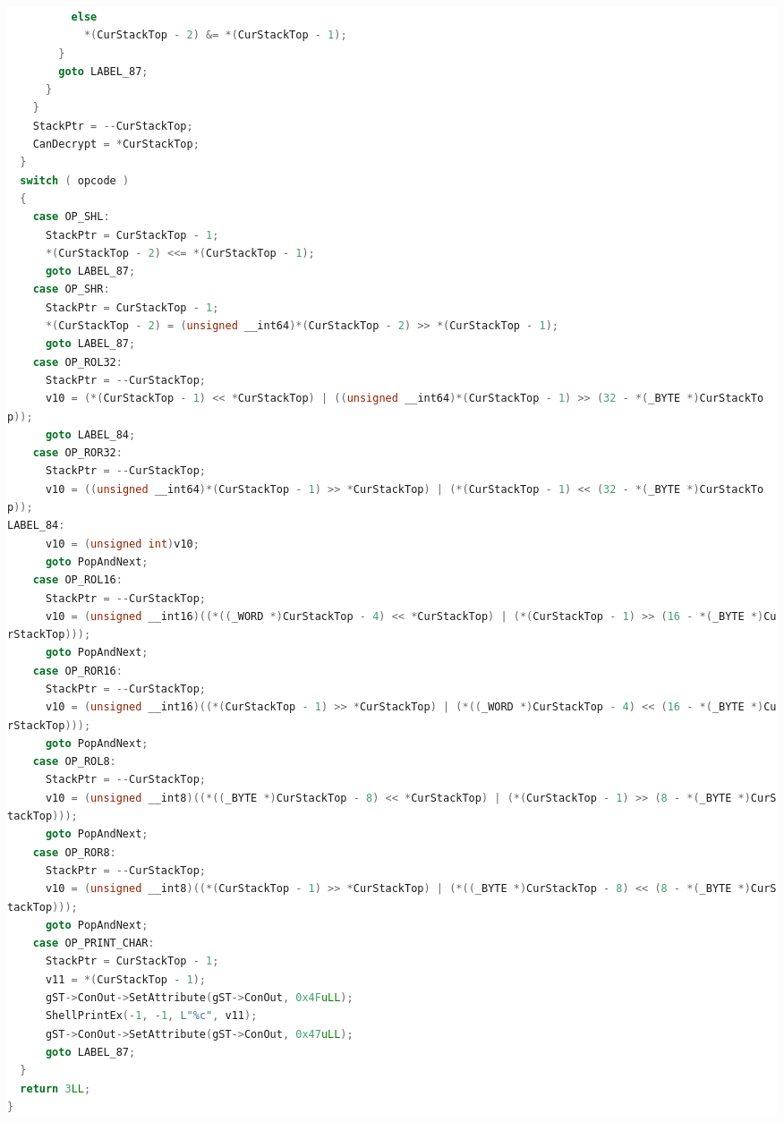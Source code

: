 ```c
          else
            *(CurStackTop - 2) &= *(CurStackTop - 1);
        }
        goto LABEL_87;
      }
    }
    StackPtr = --CurStackTop;
    CanDecrypt = *CurStackTop;
  }
  switch ( opcode )
  {
    case OP_SHL:
      StackPtr = CurStackTop - 1;
      *(CurStackTop - 2) <<= *(CurStackTop - 1);
      goto LABEL_87;
    case OP_SHR:
      StackPtr = CurStackTop - 1;
      *(CurStackTop - 2) = (unsigned __int64)*(CurStackTop - 2) >> *(CurStackTop - 1);
      goto LABEL_87;
    case OP_ROL32:
      StackPtr = --CurStackTop;
      v10 = (*(CurStackTop - 1) << *CurStackTop) | ((unsigned __int64)*(CurStackTop - 1) >> (32 - *(_BYTE *)CurStackTop));
      goto LABEL_84;
    case OP_ROR32:
      StackPtr = --CurStackTop;
      v10 = ((unsigned __int64)*(CurStackTop - 1) >> *CurStackTop) | (*(CurStackTop - 1) << (32 - *(_BYTE *)CurStackTop));
LABEL_84:
      v10 = (unsigned int)v10;
      goto PopAndNext;
    case OP_ROL16:
      StackPtr = --CurStackTop;
      v10 = (unsigned __int16)((*((_WORD *)CurStackTop - 4) << *CurStackTop) | (*(CurStackTop - 1) >> (16 - *(_BYTE *)CurStackTop)));
      goto PopAndNext;
    case OP_ROR16:
      StackPtr = --CurStackTop;
      v10 = (unsigned __int16)((*(CurStackTop - 1) >> *CurStackTop) | (*((_WORD *)CurStackTop - 4) << (16 - *(_BYTE *)CurStackTop)));
      goto PopAndNext;
    case OP_ROL8:
      StackPtr = --CurStackTop;
      v10 = (unsigned __int8)((*((_BYTE *)CurStackTop - 8) << *CurStackTop) | (*(CurStackTop - 1) >> (8 - *(_BYTE *)CurStackTop)));
      goto PopAndNext;
    case OP_ROR8:
      StackPtr = --CurStackTop;
      v10 = (unsigned __int8)((*(CurStackTop - 1) >> *CurStackTop) | (*((_BYTE *)CurStackTop - 8) << (8 - *(_BYTE *)CurStackTop)));
      goto PopAndNext;
    case OP_PRINT_CHAR:
      StackPtr = CurStackTop - 1;
      v11 = *(CurStackTop - 1);
      gST->ConOut->SetAttribute(gST->ConOut, 0x4FuLL);
      ShellPrintEx(-1, -1, L"%c", v11);
      gST->ConOut->SetAttribute(gST->ConOut, 0x47uLL);
      goto LABEL_87;
  }
  return 3LL;
}
```
